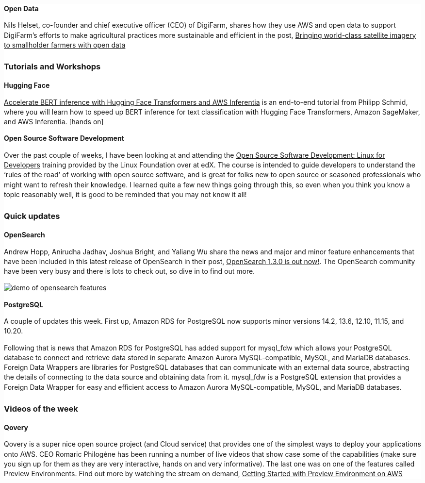 **Open Data**

Nils Helset, co-founder and chief executive officer (CEO) of DigiFarm, shares how they use AWS and open data to support DigiFarm’s efforts to make agricultural practices more sustainable and efficient in the post, [Bringing world-class satellite imagery to smallholder farmers with open data](https://aws-oss.beachgeek.co.uk/1ha)

### Tutorials and Workshops

**Hugging Face**

[Accelerate BERT inference with Hugging Face Transformers and AWS Inferentia](https://aws-oss.beachgeek.co.uk/1he) is an end-to-end tutorial from Philipp Schmid, where you will learn how to speed up BERT inference for text classification with Hugging Face Transformers, Amazon SageMaker, and AWS Inferentia. [hands on]

**Open Source Software Development**

Over the past couple of weeks, I have been looking at and attending the [Open Source Software Development: Linux for Developers](https://aws-oss.beachgeek.co.uk/1gn) training provided by the Linux Foundation over at edX. The course is intended to guide developers to understand the ‘rules of the road’ of working with open source software, and is great for folks new to open source or seasoned professionals who might want to refresh their knowledge. I learned quite a few new things going through this, so even when you think you know a topic reasonably well, it is good to be reminded that you may not know it all! 


### Quick updates

**OpenSearch**

Andrew Hopp, Anirudha Jadhav, Joshua Bright, and Yaliang Wu share the news and major and minor feature enhancements that have been included in this latest release of OpenSearch in their post, [OpenSearch 1.3.0 is out now!](https://aws-oss.beachgeek.co.uk/1h2). The OpenSearch community have been very busy and there is lots to check out, so dive in to find out more.

![demo of opensearch features](https://opensearch.org/assets/media/blog-images/2022-03-17-Launch-Announcement-1-3-0/field-insights.gif)

**PostgreSQL**

A couple of updates this week. First up, Amazon RDS for PostgreSQL now supports minor versions 14.2, 13.6, 12.10, 11.15, and 10.20.

Following that is news that Amazon RDS for PostgreSQL has added support for mysql_fdw which allows your PostgreSQL database to connect and retrieve data stored in separate Amazon Aurora MySQL-compatible, MySQL, and MariaDB databases. Foreign Data Wrappers are libraries for PostgreSQL databases that can communicate with an external data source, abstracting the details of connecting to the data source and obtaining data from it. mysql_fdw is a PostgreSQL extension that provides a Foreign Data Wrapper for easy and efficient access to Amazon Aurora MySQL-compatible, MySQL, and MariaDB databases. 

### Videos of the week

**Qovery**

Qovery is a super nice open source project (and Cloud service) that provides one of the simplest ways to deploy your applications onto AWS. CEO Romaric Philogène has been running a number of live videos that show case some of the capabilities (make sure you sign up for them as they are very interactive, hands on and very informative). The last one was on one of the features called Preview Environments. Find out more by watching the stream on demand, [Getting Started with Preview Environment on AWS](https://aws-oss.beachgeek.co.uk/1h9)
